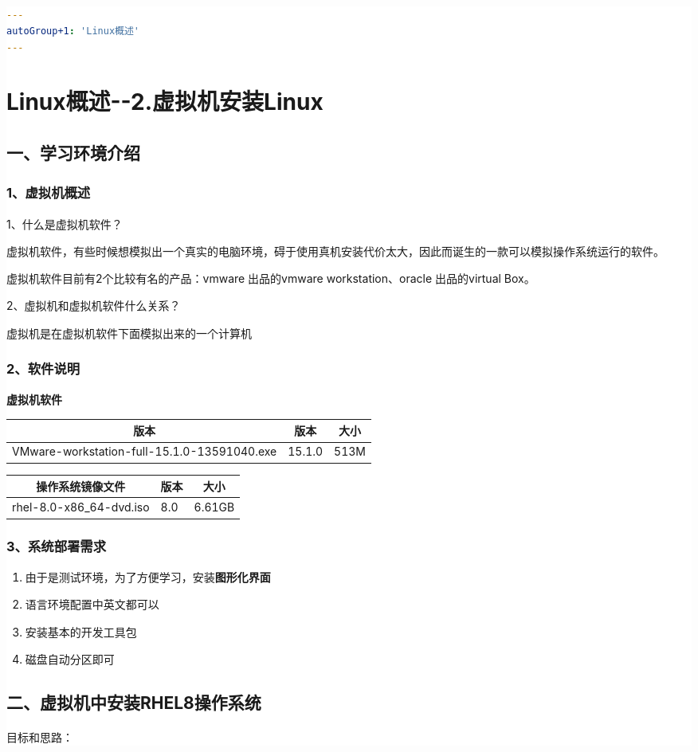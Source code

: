 ```yaml
---
autoGroup+1: 'Linux概述'
---
```


# Linux概述--2.虚拟机安装Linux

## 一、学习环境介绍

### 1、虚拟机概述

1、什么是虚拟机软件？

虚拟机软件，有些时候想模拟出一个真实的电脑环境，碍于使用真机安装代价太大，因此而诞生的一款可以模拟操作系统运行的软件。

虚拟机软件目前有2个比较有名的产品：vmware 出品的vmware workstation、oracle 出品的virtual Box。

2、虚拟机和虚拟机软件什么关系？

虚拟机是在虚拟机软件下面模拟出来的一个计算机

### 2、软件说明

**虚拟机软件** 

| 版本                                        | 版本   | 大小 |
| ------------------------------------------- | ------ | ---- |
| VMware-workstation-full-15.1.0-13591040.exe | 15.1.0 | 513M |



| **操作系统镜像文件**    | 版本 | 大小   |
| ----------------------- | ---- | ------ |
| rhel-8.0-x86_64-dvd.iso | 8.0  | 6.61GB |



### 3、系统部署需求

1. 由于是测试环境，为了方便学习，安装**图形化界面**

2. 语言环境配置中英文都可以

3. 安装基本的开发工具包

4. 磁盘自动分区即可







## 二、虚拟机中安装RHEL8操作系统

目标和思路：
